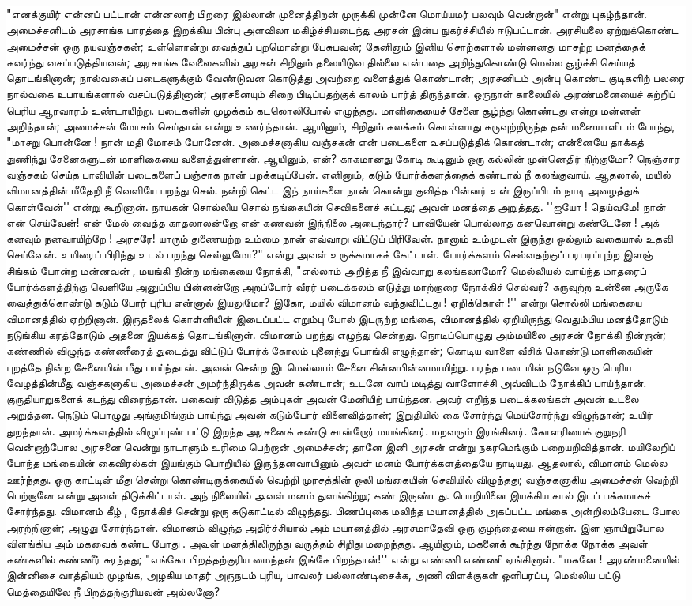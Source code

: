 "எனக்குயிர் என்னப் பட்டான் என்னலாற் பிறரை இல்லான்
முனைத்திறன் முருக்கி முன்னே மொய்யமர் பலவும் வென்றான்"
என்று புகழ்ந்தான். அமைச்சனிடம் அரசாங்க பாரத்தை இறக்கிய பின்பு அளவிலா மகிழ்ச்சியடைந்து அரசன் இன்ப நுகர்ச்சியில் ஈடுபட்டான்.
அரசியலை ஏற்றுக்கொண்ட அமைச்சன் ஒரு நயவஞ்சகன்; உள்ளொன்று வைத்துப் புறமொன்று பேசுபவன்; தேனினும் இனிய சொற்களால் மன்னனது மாசற்ற மனத்தைக் கவர்ந்து வசப்படுத்தியவன்; அரசாங்க வேலைகளில் அரசன் சிறிதும் தலையிடுவ தில்லை என்பதை அறிந்துகொண்டு மெல்ல சூழ்ச்சி செய்யத் தொடங்கினான்; நால்வகைப் படைகளுக்கும் வேண்டுவன கொடுத்து அவற்றை வளைத்துக் கொண்டான்; அரசனிடம் அன்பு கொண்ட குடிகளிற் பலரை நால்வகை உபாயங்களால் வசப்படுத்தினான்; அரசனையும் சிறை பிடிப்பதற்குக் காலம் பார்த் திருந்தான்.
ஒருநாள் காலையில் அரண்மனையைச் சுற்றிப் பெரிய ஆரவாரம் உண்டாயிற்று. படைகளின் முழக்கம் கடலொலிபோல் எழுந்தது. மாளிகையைச் சேனை சூழ்ந்து கொண்டது என்று மன்னன் அறிந்தான்; அமைச்சன் மோசம் செய்தான் என்று உணர்ந்தான். ஆயினும், சிறிதும் கலக்கம் கொள்ளாது கருவுற்றிருந்த தன் மனையாளிடம் போந்து, "மாசறு பொன்னே ! நான் மதி மோசம் போனேன். அமைச்சனாகிய வஞ்சகன் என் படைகளை வசப்படுத்திக் கொண்டான்; என்னையே தாக்கத் துணிந்து சேனைகளுடன் மாளிகையை வளைத்துள்ளான். ஆயினும், என்? காகமானது கோடி கூடினும் ஒரு கல்லின் முன்னெதிர் நிற்குமோ? நெஞ்சார வஞ்சகம் செய்த பாவியின் படைகளைப் பஞ்சாக நான் பறக்கடிப்பேன். எனினும், கடும் போர்க்களத்தைக் கண்டால் நீ கலங்குவாய். ஆதலால், மயில் விமானத்தின் மீதேறி நீ வெளியே பறந்து செல். நன்றி கெட்ட இந் நாய்களை நான் கொன்று குவித்த பின்னர் உன் இருப்பிடம் நாடி அழைத்துக் கொள்வேன்'' என்று கூறினான்.
நாயகன் சொல்லிய சொல் நங்கையின் செவிகளைச் சுட்டது; அவள் மனத்தை அறுத்தது. ''ஐயோ ! தெய்வமே! நான் என் செய்வேன்! என் மேல் வைத்த காதலாலன்றோ என் கணவன் இந்நிலை அடைந்தார்? பாவியேன் பொல்லாத கனவொன்று கண்டேனே ! அக் கனவும் நனவாயிற்றே ! அரசரே! யாரும் துணையற்ற உம்மை நான் எவ்வாறு விட்டுப் பிரிவேன். நானும் உம்முடன் இருந்து ஒல்லும் வகையால் உதவி செய்வேன். உயிரைப் பிரிந்து உடல் பறந்து செல்லுமோ?" என்று அவள் உருக்கமாகக் கேட்டாள்.
போர்க்களம் செல்வதற்குப் பரபரப்புற்ற இளஞ் சிங்கம் போன்ற மன்னவன் , மயங்கி நின்ற மங்கையை நோக்கி, "எல்லாம் அறிந்த நீ இவ்வாறு கலங்கலாமோ? மெல்லியல் வாய்ந்த மாதரைப் போர்க்களத்திற்கு வெளியே அனுப்பிய பின்னன்றோ அறப்போர் வீரர் படைக்கலம் எடுத்து மாற்றாரை நோக்கிச் செல்வர்? கருவுற்ற உன்னை அருகே வைத்துக்கொண்டு கடும் போர் புரிய என்னால் இயலுமோ? இதோ, மயில் விமானம் வந்துவிட்டது ! ஏறிக்கொள் !'' என்று சொல்லி மங்கையை விமானத்தில் ஏற்றினான்.
இருதலைக் கொள்ளியின் இடைப்பட்ட எறும்பு போல் இடருற்ற மங்கை, விமானத்தில் ஏறியிருந்து வெதும்பிய மனத்தோடும் நடுங்கிய கரத்தோடும் அதனை இயக்கத் தொடங்கினாள். விமானம் பறந்து எழுந்து சென்றது. நொடிப்பொழுது அம்மயிலை அரசன் நோக்கி நின்றான்; கண்ணில் விழுந்த கண்ணீரைத் துடைத்து விட்டுப் போர்க் கோலம் புனைந்து பொங்கி எழுந்தான்; கொடிய வாளை வீசிக் கொண்டு மாளிகையின் புறத்தே நின்ற சேனையின் மீது பாய்ந்தான். அவன் சென்ற இடமெல்லாம் சேனை சின்னபின்னமாயிற்று. பரந்த படையின் நடுவே ஒரு பெரிய வேழத்தின்மீது வஞ்சகனாகிய அமைச்சன் அமர்ந்திருக்க அவன் கண்டான்; உடனே வாய் மடித்து வாளோச்சி அவ்விடம் நோக்கிப் பாய்ந்தான். குருதியாறுகளைக் கடந்து விரைந்தான். பகைவர் விடுத்த அம்புகள் அவன் மேனியிற் பாய்ந்தன. அவர் எறிந்த படைக்கலங்கள் அவன் உடலை அறுத்தன. நெடும் பொழுது அங்குமிங்கும் பாய்ந்து அவன் கடும்போர் விளைவித்தான்; இறுதியில் கை சோர்ந்து மெய்சோர்ந்து விழுந்தான்; உயிர் துறந்தான்.
அமர்க்களத்தில் விழுப்புண் பட்டு இறந்த அரசனைக் கண்டு சான்றோர் மயங்கினர். மறவரும் இரங்கினர். கோளரியைக் குறுநரி வென்றாற்போல அரசனை வென்று நாடாளும் உரிமை பெற்றான் அமைச்சன்; தானே இனி அரசன் என்று நகரமெங்கும் பறையறிவித்தான்.
மயிலேறிப் போந்த மங்கையின் கைவிரல்கள் இயங்கும் பொறியில் இருந்தனவாயினும் அவள் மனம் போர்க்களத்தையே நாடியது. ஆதலால், விமானம் மெல்ல ஊர்ந்தது. ஒரு காட்டின் மீது சென்று கொண்டிருக்கையில் வெற்றி முரசத்தின் ஒலி மங்கையின் செவியில் விழுந்தது; வஞ்சகனாகிய அமைச்சன் வெற்றி பெற்றானே என்று அவள் திடுக்கிட்டாள். அந் நிலையில் அவள் மனம் துளங்கிற்று; கண் இருண்டது. பொறியினை இயக்கிய கால் இடப் பக்கமாகச் சோர்ந்தது. விமானம் கீழ் , நோக்கிச் சென்று ஒரு சுடுகாட்டில் விழுந்தது. பிணப்புகை மலிந்த மயானத்தில் அகப்பட்ட மங்கை அன்றிலம்பேடை போல அரற்றினாள்; அழுது சோர்ந்தாள்.
விமானம் விழுந்த அதிர்ச்சியால் அம் மயானத்தில் அரசமாதேவி ஒரு குழந்தையை ஈன்றாள். இள ஞாயிறுபோல விளங்கிய அம் மகவைக் கண்ட போது . அவள் மனத்திலிருந்து வருத்தம் சிறிது மறைந்தது. ஆயினும், மகனைக் கூர்ந்து நோக்க நோக்க அவள் கண்களில் கண்ணீர் சுரந்தது; "எங்கோ பிறத்தற்குரிய மைந்தன் இங்கே பிறந்தான்!'' என்று எண்ணி எண்ணி ஏங்கினாள்.
"மகனே ! அரண்மனையில் இன்னிசை வாத்தியம் முழங்க, அழகிய மாதர் அருநடம் புரிய, பாவலர் பல்லாண்டிசைக்க, அணி விளக்குகள் ஒளிபரப்ப, மெல்லிய பட்டு மெத்தையிலே நீ பிறத்தற்குரியவன் அல்லனோ?

